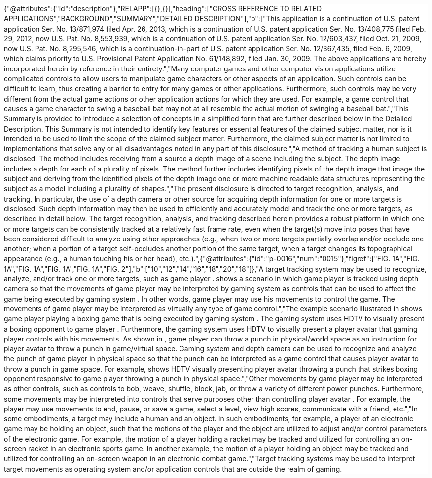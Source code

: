 {"@attributes":{"id":"description"},"RELAPP":[{},{}],"heading":["CROSS REFERENCE TO RELATED APPLICATIONS","BACKGROUND","SUMMARY","DETAILED DESCRIPTION"],"p":["This application is a continuation of U.S. patent application Ser. No. 13\/871,974 filed Apr. 26, 2013, which is a continuation of U.S. patent application Ser. No. 13\/408,775 filed Feb. 29, 2012, now U.S. Pat. No. 8,553,939, which is a continuation of U.S. patent application Ser. No. 12\/603,437, filed Oct. 21, 2009, now U.S. Pat. No. 8,295,546, which is a continuation-in-part of U.S. patent application Ser. No. 12\/367,435, filed Feb. 6, 2009, which claims priority to U.S. Provisional Patent Application No. 61\/148,892, filed Jan. 30, 2009. The above applications are hereby incorporated herein by reference in their entirety.","Many computer games and other computer vision applications utilize complicated controls to allow users to manipulate game characters or other aspects of an application. Such controls can be difficult to learn, thus creating a barrier to entry for many games or other applications. Furthermore, such controls may be very different from the actual game actions or other application actions for which they are used. For example, a game control that causes a game character to swing a baseball bat may not at all resemble the actual motion of swinging a baseball bat.","This Summary is provided to introduce a selection of concepts in a simplified form that are further described below in the Detailed Description. This Summary is not intended to identify key features or essential features of the claimed subject matter, nor is it intended to be used to limit the scope of the claimed subject matter. Furthermore, the claimed subject matter is not limited to implementations that solve any or all disadvantages noted in any part of this disclosure.","A method of tracking a human subject is disclosed. The method includes receiving from a source a depth image of a scene including the subject. The depth image includes a depth for each of a plurality of pixels. The method further includes identifying pixels of the depth image that image the subject and deriving from the identified pixels of the depth image one or more machine readable data structures representing the subject as a model including a plurality of shapes.","The present disclosure is directed to target recognition, analysis, and tracking. In particular, the use of a depth camera or other source for acquiring depth information for one or more targets is disclosed. Such depth information may then be used to efficiently and accurately model and track the one or more targets, as described in detail below. The target recognition, analysis, and tracking described herein provides a robust platform in which one or more targets can be consistently tracked at a relatively fast frame rate, even when the target(s) move into poses that have been considered difficult to analyze using other approaches (e.g., when two or more targets partially overlap and\/or occlude one another; when a portion of a target self-occludes another portion of the same target, when a target changes its topographical appearance (e.g., a human touching his or her head), etc.).",{"@attributes":{"id":"p-0016","num":"0015"},"figref":["FIG. 1A","FIG. 1A","FIG. 1A","FIG. 1A","FIG. 1A","FIG. 2"],"b":["10","12","14","16","18","20","18"]},"A target tracking system may be used to recognize, analyze, and\/or track one or more targets, such as game player .  shows a scenario in which game player  is tracked using depth camera  so that the movements of game player  may be interpreted by gaming system  as controls that can be used to affect the game being executed by gaming system . In other words, game player  may use his movements to control the game. The movements of game player  may be interpreted as virtually any type of game control.","The example scenario illustrated in  shows game player  playing a boxing game that is being executed by gaming system . The gaming system uses HDTV  to visually present a boxing opponent  to game player . Furthermore, the gaming system uses HDTV  to visually present a player avatar  that gaming player  controls with his movements. As shown in , game player  can throw a punch in physical\/world space as an instruction for player avatar  to throw a punch in game\/virtual space. Gaming system  and depth camera  can be used to recognize and analyze the punch of game player  in physical space so that the punch can be interpreted as a game control that causes player avatar  to throw a punch in game space. For example,  shows HDTV  visually presenting player avatar  throwing a punch that strikes boxing opponent  responsive to game player  throwing a punch in physical space.","Other movements by game player  may be interpreted as other controls, such as controls to bob, weave, shuffle, block, jab, or throw a variety of different power punches. Furthermore, some movements may be interpreted into controls that serve purposes other than controlling player avatar . For example, the player may use movements to end, pause, or save a game, select a level, view high scores, communicate with a friend, etc.","In some embodiments, a target may include a human and an object. In such embodiments, for example, a player of an electronic game may be holding an object, such that the motions of the player and the object are utilized to adjust and\/or control parameters of the electronic game. For example, the motion of a player holding a racket may be tracked and utilized for controlling an on-screen racket in an electronic sports game. In another example, the motion of a player holding an object may be tracked and utilized for controlling an on-screen weapon in an electronic combat game.","Target tracking systems may be used to interpret target movements as operating system and\/or application controls that are outside the realm of gaming.